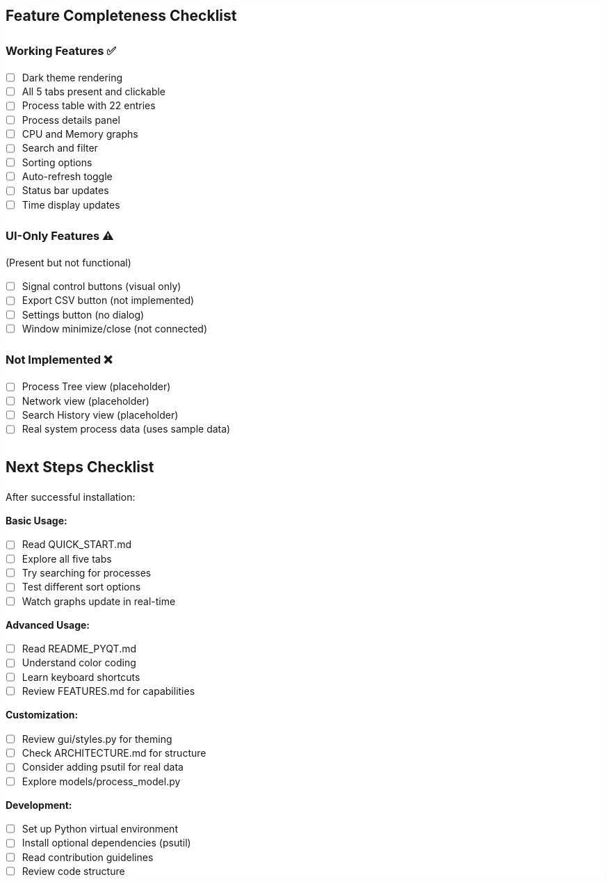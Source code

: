 ## Feature Completeness Checklist

### Working Features ✅
- [ ] Dark theme rendering
- [ ] All 5 tabs present and clickable
- [ ] Process table with 22 entries
- [ ] Process details panel
- [ ] CPU and Memory graphs
- [ ] Search and filter
- [ ] Sorting options
- [ ] Auto-refresh toggle
- [ ] Status bar updates
- [ ] Time display updates

### UI-Only Features ⚠️
(Present but not functional)
- [ ] Signal control buttons (visual only)
- [ ] Export CSV button (not implemented)
- [ ] Settings button (no dialog)
- [ ] Window minimize/close (not connected)

### Not Implemented ❌
- [ ] Process Tree view (placeholder)
- [ ] Network view (placeholder)
- [ ] Search History view (placeholder)
- [ ] Real system process data (uses sample data)

## Next Steps Checklist

After successful installation:

**Basic Usage:**
- [ ] Read QUICK_START.md
- [ ] Explore all five tabs
- [ ] Try searching for processes
- [ ] Test different sort options
- [ ] Watch graphs update in real-time

**Advanced Usage:**
- [ ] Read README_PYQT.md
- [ ] Understand color coding
- [ ] Learn keyboard shortcuts
- [ ] Review FEATURES.md for capabilities

**Customization:**
- [ ] Review gui/styles.py for theming
- [ ] Check ARCHITECTURE.md for structure
- [ ] Consider adding psutil for real data
- [ ] Explore models/process_model.py

**Development:**
- [ ] Set up Python virtual environment
- [ ] Install optional dependencies (psutil)
- [ ] Read contribution guidelines
- [ ] Review code structure
